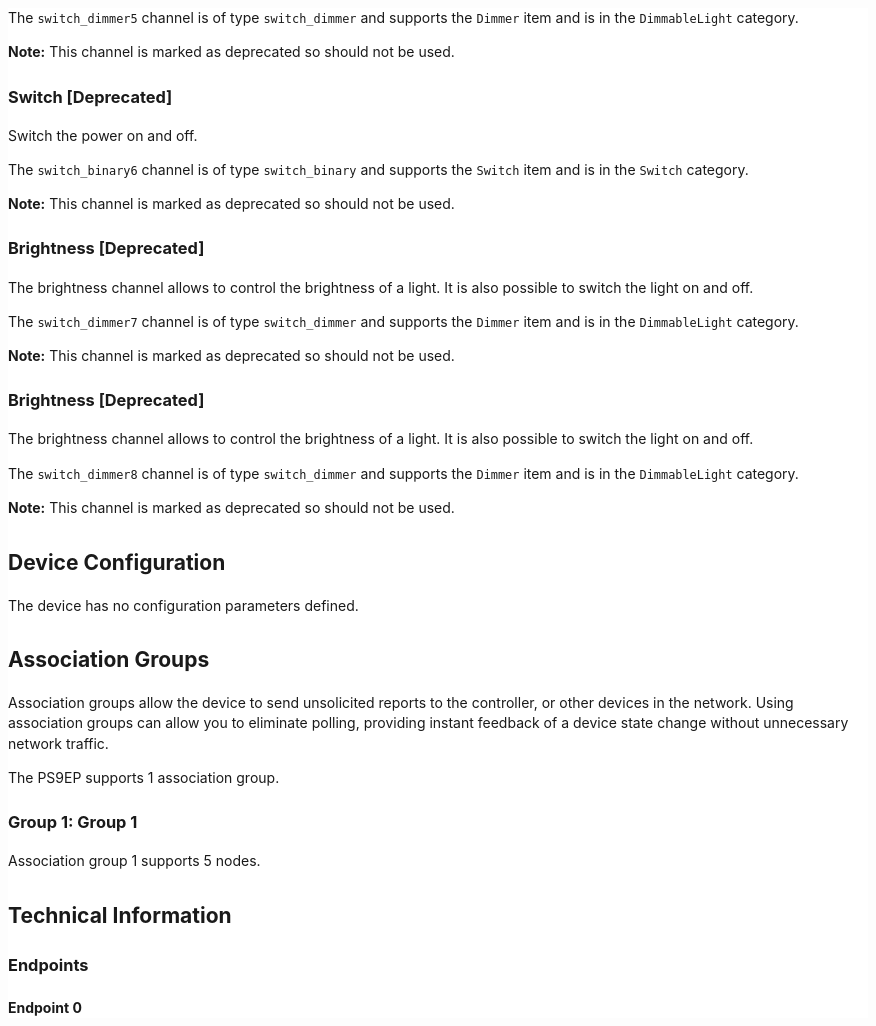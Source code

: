 The ```switch_dimmer5``` channel is of type ```switch_dimmer``` and supports the ```Dimmer``` item and is in the ```DimmableLight``` category.

**Note:** This channel is marked as deprecated so should not be used.

### Switch [Deprecated]
Switch the power on and off.

The ```switch_binary6``` channel is of type ```switch_binary``` and supports the ```Switch``` item and is in the ```Switch``` category.

**Note:** This channel is marked as deprecated so should not be used.

### Brightness [Deprecated]
The brightness channel allows to control the brightness of a light.
            It is also possible to switch the light on and off.

The ```switch_dimmer7``` channel is of type ```switch_dimmer``` and supports the ```Dimmer``` item and is in the ```DimmableLight``` category.

**Note:** This channel is marked as deprecated so should not be used.

### Brightness [Deprecated]
The brightness channel allows to control the brightness of a light.
            It is also possible to switch the light on and off.

The ```switch_dimmer8``` channel is of type ```switch_dimmer``` and supports the ```Dimmer``` item and is in the ```DimmableLight``` category.

**Note:** This channel is marked as deprecated so should not be used.



## Device Configuration

The device has no configuration parameters defined.

## Association Groups

Association groups allow the device to send unsolicited reports to the controller, or other devices in the network. Using association groups can allow you to eliminate polling, providing instant feedback of a device state change without unnecessary network traffic.

The PS9EP supports 1 association group.

### Group 1: Group 1


Association group 1 supports 5 nodes.

## Technical Information

### Endpoints

#### Endpoint 0
